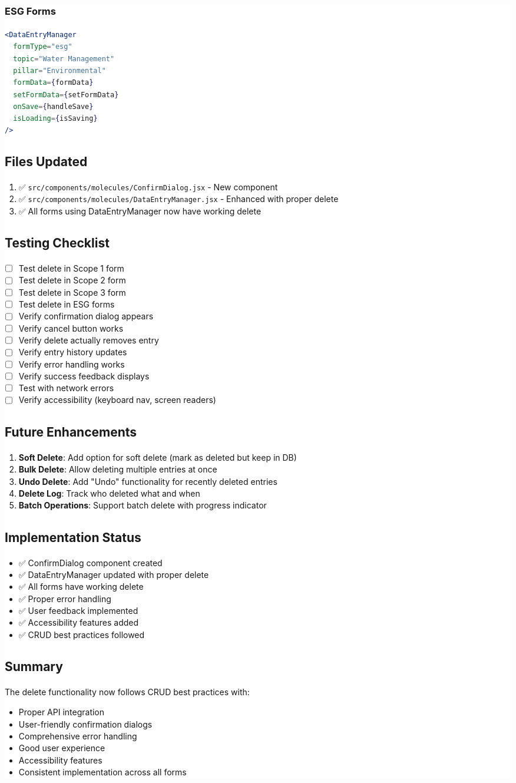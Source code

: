 ### ESG Forms
```jsx
<DataEntryManager
  formType="esg"
  topic="Water Management"
  pillar="Environmental"
  formData={formData}
  setFormData={setFormData}
  onSave={handleSave}
  isLoading={isSaving}
/>
```

## Files Updated

1. ✅ `src/components/molecules/ConfirmDialog.jsx` - New component
2. ✅ `src/components/molecules/DataEntryManager.jsx` - Enhanced with proper delete
3. ✅ All forms using DataEntryManager now have working delete

## Testing Checklist

- [ ] Test delete in Scope 1 form
- [ ] Test delete in Scope 2 form
- [ ] Test delete in Scope 3 form
- [ ] Test delete in ESG forms
- [ ] Verify confirmation dialog appears
- [ ] Verify cancel button works
- [ ] Verify delete actually removes entry
- [ ] Verify entry history updates
- [ ] Verify error handling works
- [ ] Verify success feedback displays
- [ ] Test with network errors
- [ ] Verify accessibility (keyboard nav, screen readers)

## Future Enhancements

1. **Soft Delete**: Add option for soft delete (mark as deleted but keep in DB)
2. **Bulk Delete**: Allow deleting multiple entries at once
3. **Undo Delete**: Add "Undo" functionality for recently deleted entries
4. **Delete Log**: Track who deleted what and when
5. **Batch Operations**: Support batch delete with progress indicator

## Implementation Status

- ✅ ConfirmDialog component created
- ✅ DataEntryManager updated with proper delete
- ✅ All forms have working delete
- ✅ Proper error handling
- ✅ User feedback implemented
- ✅ Accessibility features added
- ✅ CRUD best practices followed

## Summary

The delete functionality now follows CRUD best practices with:
- Proper API integration
- User-friendly confirmation dialogs
- Comprehensive error handling
- Good user experience
- Accessibility features
- Consistent implementation across all forms

